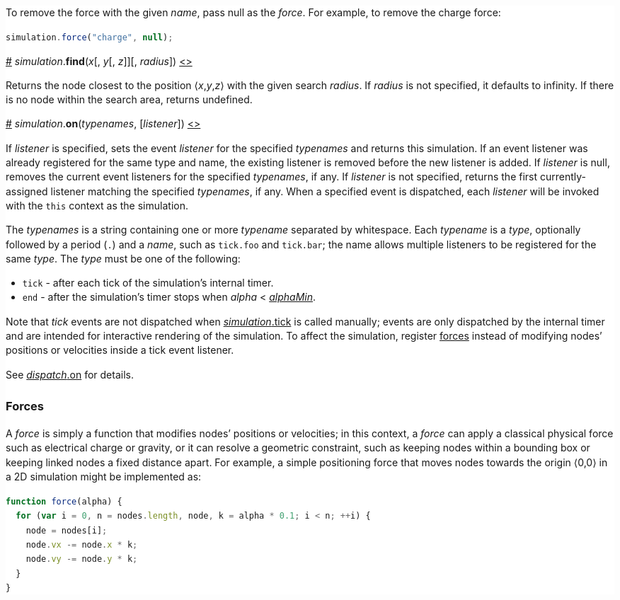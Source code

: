 To remove the force with the given *name*, pass null as the *force*. For example, to remove the charge force:

```js
simulation.force("charge", null);
```

<a name="simulation_find" href="#simulation_find">#</a> <i>simulation</i>.<b>find</b>(<i>x</i>[, <i>y</i>[, <i>z</i>]][, <i>radius</i>]) [<>](https://github.com/vasturiano/d3-force-3d/blob/master/src/simulation.js#L151 "Source")

Returns the node closest to the position ⟨*x*,*y*,*z*⟩ with the given search *radius*. If *radius* is not specified, it defaults to infinity. If there is no node within the search area, returns undefined.

<a name="simulation_on" href="#simulation_on">#</a> <i>simulation</i>.<b>on</b>(<i>typenames</i>, [<i>listener</i>]) [<>](https://github.com/vasturiano/d3-force-3d/blob/master/src/simulation.js#L181 "Source")

If *listener* is specified, sets the event *listener* for the specified *typenames* and returns this simulation. If an event listener was already registered for the same type and name, the existing listener is removed before the new listener is added. If *listener* is null, removes the current event listeners for the specified *typenames*, if any. If *listener* is not specified, returns the first currently-assigned listener matching the specified *typenames*, if any. When a specified event is dispatched, each *listener* will be invoked with the `this` context as the simulation.

The *typenames* is a string containing one or more *typename* separated by whitespace. Each *typename* is a *type*, optionally followed by a period (`.`) and a *name*, such as `tick.foo` and `tick.bar`; the name allows multiple listeners to be registered for the same *type*. The *type* must be one of the following:

* `tick` - after each tick of the simulation’s internal timer.
* `end` - after the simulation’s timer stops when *alpha* < [*alphaMin*](#simulation_alphaMin).

Note that *tick* events are not dispatched when [*simulation*.tick](#simulation_tick) is called manually; events are only dispatched by the internal timer and are intended for interactive rendering of the simulation. To affect the simulation, register [forces](#simulation_force) instead of modifying nodes’ positions or velocities inside a tick event listener.

See [*dispatch*.on](https://github.com/d3/d3-dispatch#dispatch_on) for details.

### Forces

A *force* is simply a function that modifies nodes’ positions or velocities; in this context, a *force* can apply a classical physical force such as electrical charge or gravity, or it can resolve a geometric constraint, such as keeping nodes within a bounding box or keeping linked nodes a fixed distance apart. For example, a simple positioning force that moves nodes towards the origin ⟨0,0⟩ in a 2D simulation might be implemented as:

```js
function force(alpha) {
  for (var i = 0, n = nodes.length, node, k = alpha * 0.1; i < n; ++i) {
    node = nodes[i];
    node.vx -= node.x * k;
    node.vy -= node.y * k;
  }
}
```
